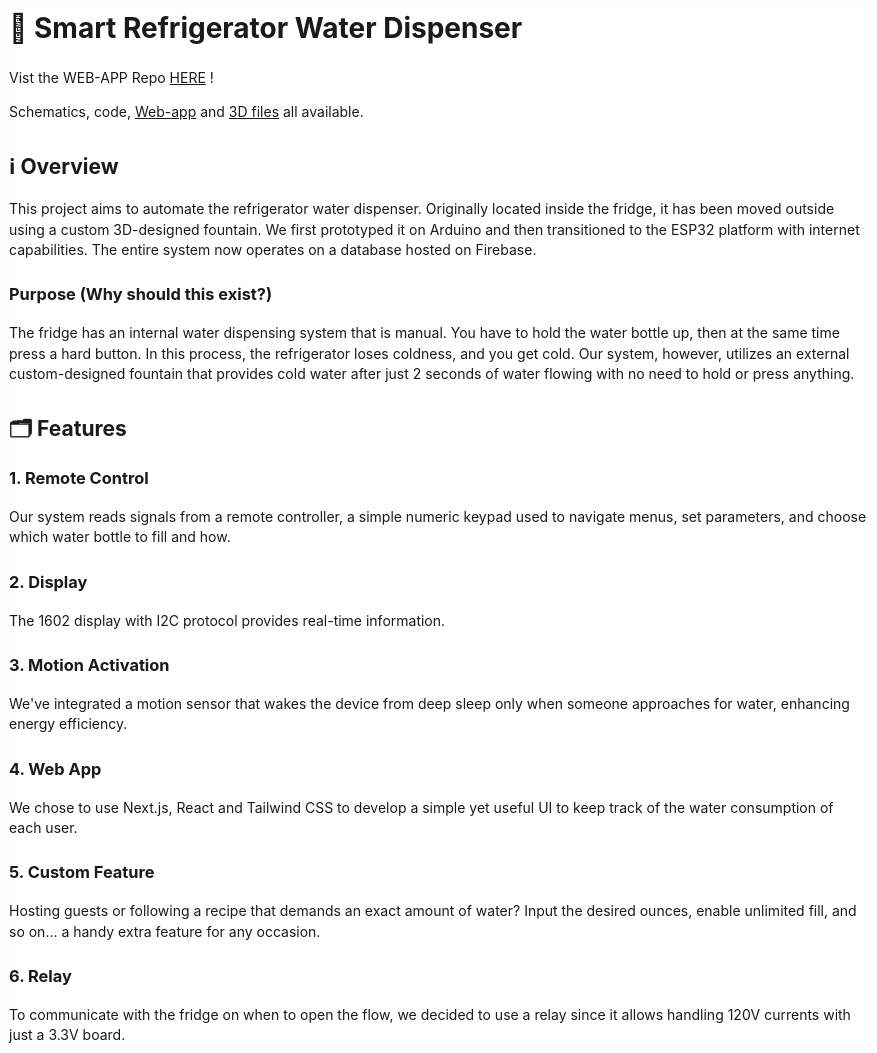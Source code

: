 # 🛜 Smart Refrigerator Water Dispenser
Vist the WEB-APP Repo [HERE](https://github.com/loty2019/water-dispenser-web) !

Schematics, code, [Web-app](https://github.com/loty2019/water-dispenser-web) and [3D files](https://github.com/loty2019/RefrigeratorWaterDispenser/tree/RelayWaterDispenser/STL%20files) all available.

## ℹ️ Overview
This project aims to automate the refrigerator water dispenser. Originally located inside the fridge, it has been moved outside using a custom 3D-designed fountain. We first prototyped it on Arduino and then transitioned to the ESP32 platform with internet capabilities. The entire system now operates on a database hosted on Firebase.

### Purpose (Why should this exist?)

The fridge has an internal water dispensing system that is manual. You have to hold the water bottle up, then at the same time press a hard button. In this process, the refrigerator loses coldness, and you get cold. Our system, however, utilizes an external custom-designed fountain that provides cold water after just 2 seconds of water flowing with no need to hold or press anything.

## 🗂️ Features

### 1. Remote Control

Our system reads signals from a remote controller, a simple numeric keypad used to navigate menus, set parameters, and choose which water bottle to fill and how.

### 2. Display

The 1602 display with I2C protocol provides real-time information.

### 3. Motion Activation

We've integrated a motion sensor that wakes the device from deep sleep only when someone approaches for water, enhancing energy efficiency.

### 4. Web App

We chose to use Next.js, React and Tailwind CSS to develop a simple yet useful UI to keep track of the water consumption of each user.

### 5. Custom Feature

Hosting guests or following a recipe that demands an exact amount of water? Input the desired ounces, enable unlimited fill, and so on... a handy extra feature for any occasion.

### 6. Relay

To communicate with the fridge on when to open the flow, we decided to use a relay since it allows handling 120V currents with just a 3.3V board.
